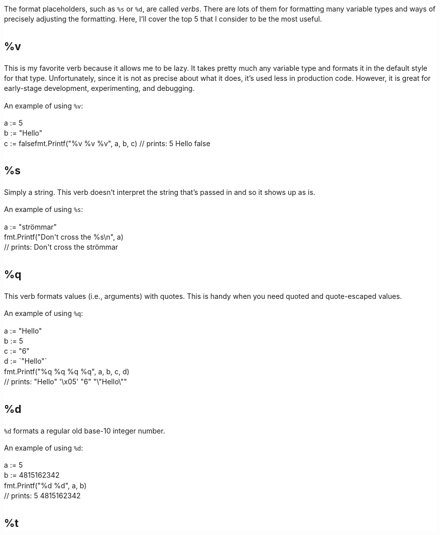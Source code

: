 
The format placeholders, such as `%s` or `%d`, are called _verbs_. There are lots of them for formatting many variable types and ways of precisely adjusting the formatting. Here, I’ll cover the top 5 that I consider to be the most useful.

## %v

This is my favorite verb because it allows me to be lazy. It takes pretty much any variable type and formats it in the default style for that type. Unfortunately, since it is not as precise about what it does, it’s used less in production code. However, it is great for early-stage development, experimenting, and debugging.

An example of using `%v`:

a := 5  
b := "Hello"  
c := falsefmt.Printf("%v %v %v", a, b, c) // prints: 5 Hello false

## %s

Simply a string. This verb doesn’t interpret the string that’s passed in and so it shows up as is.

An example of using `%s`:

a := "strömmar"  
fmt.Printf("Don't cross the %s\\n", a)  
// prints: Don't cross the strömmar

## %q

This verb formats values (i.e., arguments) with quotes. This is handy when you need quoted and quote-escaped values.

An example of using `%q`:

a := "Hello"  
b := 5  
c := "6"  
d := \`"Hello"\`  
fmt.Printf("%q %q %q %q", a, b, c, d)  
// prints: "Hello" '\\x05' "6" "\\"Hello\\""

## %d

`%d` formats a regular old base-10 integer number.

An example of using `%d`:

a := 5  
b := 4815162342  
fmt.Printf("%d %d", a, b)  
// prints: 5 4815162342

## %t
